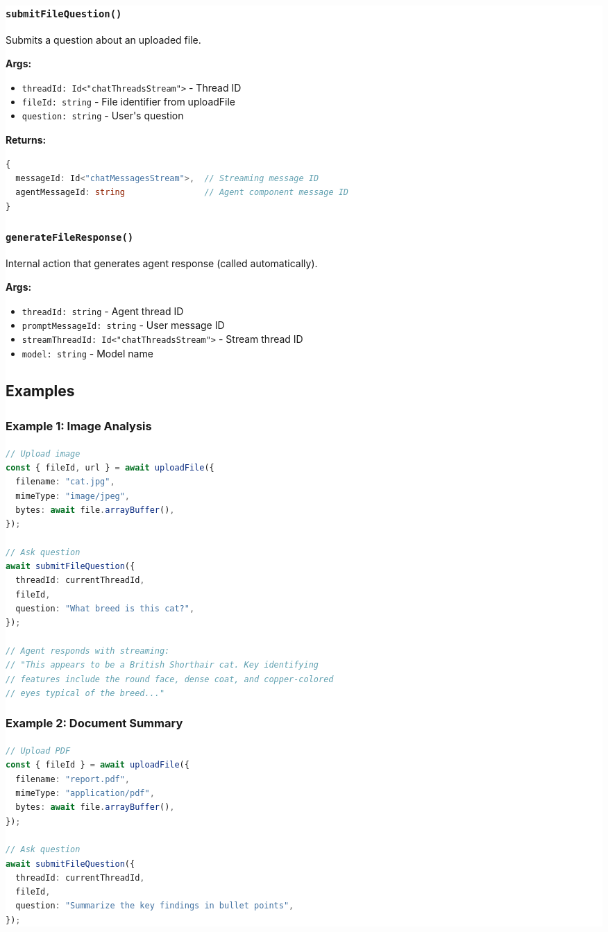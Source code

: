 ### `submitFileQuestion()`
Submits a question about an uploaded file.

**Args:**
- `threadId: Id<"chatThreadsStream">` - Thread ID
- `fileId: string` - File identifier from uploadFile
- `question: string` - User's question

**Returns:**
```typescript
{
  messageId: Id<"chatMessagesStream">,  // Streaming message ID
  agentMessageId: string                // Agent component message ID
}
```

### `generateFileResponse()`
Internal action that generates agent response (called automatically).

**Args:**
- `threadId: string` - Agent thread ID
- `promptMessageId: string` - User message ID
- `streamThreadId: Id<"chatThreadsStream">` - Stream thread ID
- `model: string` - Model name

## Examples

### Example 1: Image Analysis
```typescript
// Upload image
const { fileId, url } = await uploadFile({
  filename: "cat.jpg",
  mimeType: "image/jpeg",
  bytes: await file.arrayBuffer(),
});

// Ask question
await submitFileQuestion({
  threadId: currentThreadId,
  fileId,
  question: "What breed is this cat?",
});

// Agent responds with streaming:
// "This appears to be a British Shorthair cat. Key identifying 
// features include the round face, dense coat, and copper-colored
// eyes typical of the breed..."
```

### Example 2: Document Summary
```typescript
// Upload PDF
const { fileId } = await uploadFile({
  filename: "report.pdf",
  mimeType: "application/pdf",
  bytes: await file.arrayBuffer(),
});

// Ask question
await submitFileQuestion({
  threadId: currentThreadId,
  fileId,
  question: "Summarize the key findings in bullet points",
});
```